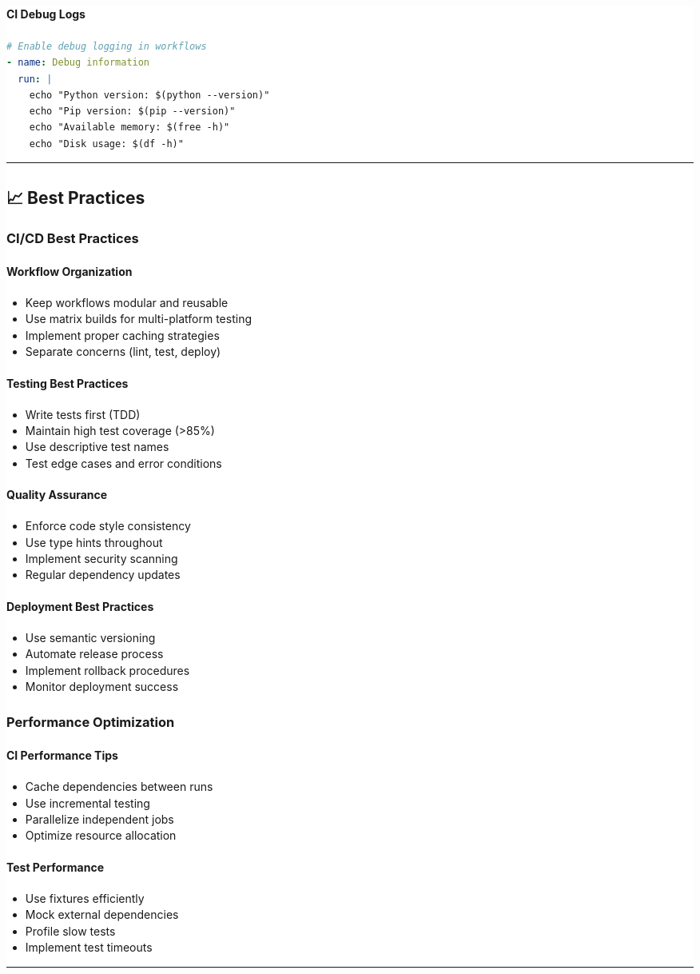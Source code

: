 
#### CI Debug Logs
```yaml
# Enable debug logging in workflows
- name: Debug information
  run: |
    echo "Python version: $(python --version)"
    echo "Pip version: $(pip --version)"
    echo "Available memory: $(free -h)"
    echo "Disk usage: $(df -h)"
```

---

## 📈 Best Practices

### CI/CD Best Practices

#### Workflow Organization
- Keep workflows modular and reusable
- Use matrix builds for multi-platform testing
- Implement proper caching strategies
- Separate concerns (lint, test, deploy)

#### Testing Best Practices
- Write tests first (TDD)
- Maintain high test coverage (>85%)
- Use descriptive test names
- Test edge cases and error conditions

#### Quality Assurance
- Enforce code style consistency
- Use type hints throughout
- Implement security scanning
- Regular dependency updates

#### Deployment Best Practices
- Use semantic versioning
- Automate release process
- Implement rollback procedures
- Monitor deployment success

### Performance Optimization

#### CI Performance Tips
- Cache dependencies between runs
- Use incremental testing
- Parallelize independent jobs
- Optimize resource allocation

#### Test Performance
- Use fixtures efficiently
- Mock external dependencies
- Profile slow tests
- Implement test timeouts

---